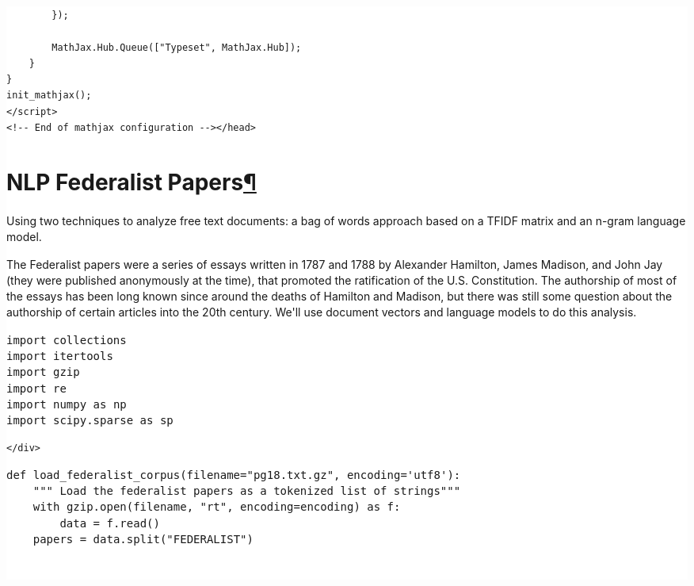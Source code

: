             });

            MathJax.Hub.Queue(["Typeset", MathJax.Hub]);
        }
    }
    init_mathjax();
    </script>
    <!-- End of mathjax configuration --></head>
<body>

<div class="cell border-box-sizing text_cell rendered"><div class="inner_cell">
<div class="text_cell_render border-box-sizing rendered_html">
<h1 id="NLP-Federalist-Papers">NLP Federalist Papers<a class="anchor-link" href="#NLP-Federalist-Papers">&#182;</a></h1><p>Using two techniques to analyze free text documents: a bag of words approach based on a TFIDF matrix and an n-gram language model.</p>
<p>The Federalist papers were a series of essays written in 1787 and 1788 by Alexander Hamilton, James Madison, and John Jay (they were published anonymously at the time), that promoted the ratification of the U.S. Constitution. The authorship of most of the essays has been long known since around the deaths of Hamilton and Madison, but there was still some question about the authorship of certain articles into the 20th century. We'll use document vectors and language models to do this analysis.</p>

</div>
</div>
</div>
<div class="cell border-box-sizing code_cell rendered">
<div class="input">

<div class="inner_cell">
    <div class="input_area">
<div class=" highlight hl-ipython3"><pre><span></span><span class="kn">import</span> <span class="nn">collections</span> 
<span class="kn">import</span> <span class="nn">itertools</span>
<span class="kn">import</span> <span class="nn">gzip</span>
<span class="kn">import</span> <span class="nn">re</span>
<span class="kn">import</span> <span class="nn">numpy</span> <span class="k">as</span> <span class="nn">np</span>
<span class="kn">import</span> <span class="nn">scipy.sparse</span> <span class="k">as</span> <span class="nn">sp</span>
</pre></div>

    </div>
</div>
</div>

</div>
<div class="cell border-box-sizing code_cell rendered">
<div class="input">

<div class="inner_cell">
    <div class="input_area">
<div class=" highlight hl-ipython3"><pre><span></span><span class="k">def</span> <span class="nf">load_federalist_corpus</span><span class="p">(</span><span class="n">filename</span><span class="o">=</span><span class="s2">&quot;pg18.txt.gz&quot;</span><span class="p">,</span> <span class="n">encoding</span><span class="o">=</span><span class="s1">&#39;utf8&#39;</span><span class="p">):</span>
    <span class="sd">&quot;&quot;&quot; Load the federalist papers as a tokenized list of strings&quot;&quot;&quot;</span>
    <span class="k">with</span> <span class="n">gzip</span><span class="o">.</span><span class="n">open</span><span class="p">(</span><span class="n">filename</span><span class="p">,</span> <span class="s2">&quot;rt&quot;</span><span class="p">,</span> <span class="n">encoding</span><span class="o">=</span><span class="n">encoding</span><span class="p">)</span> <span class="k">as</span> <span class="n">f</span><span class="p">:</span>
        <span class="n">data</span> <span class="o">=</span> <span class="n">f</span><span class="o">.</span><span class="n">read</span><span class="p">()</span>
    <span class="n">papers</span> <span class="o">=</span> <span class="n">data</span><span class="o">.</span><span class="n">split</span><span class="p">(</span><span class="s2">&quot;FEDERALIST&quot;</span><span class="p">)</span>
